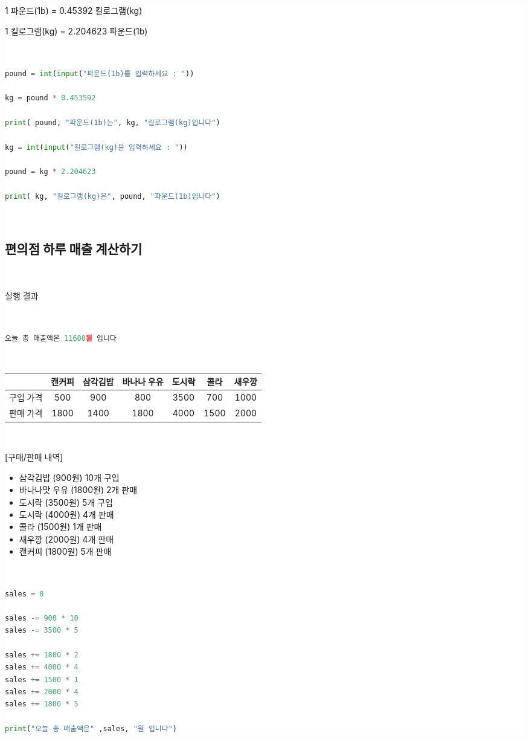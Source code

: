 1 파운드(1b) = 0.45392 킬로그램(kg) 



1 킬로그램(kg) = 2.204623 파운드(1b)

<br>

```py
pound = int(input("파운드(1b)를 입력하세요 : "))

kg = pound * 0.453592

print( pound, "파운드(1b)는", kg, "킬로그램(kg)입니다")

kg = int(input("킬로그램(kg)을 입력하세요 : "))

pound = kg * 2.204623

print( kg, "킬로그램(kg)은", pound, "파운드(1b)입니다")
```

<br>

## 편의점 하루 매출 계산하기

<br>

실행 결과

<br>

```py
오늘 총 매출액은 11600원 입니다
```

<br>

||캔커피|삼각김밥|바나나 우유|도시락|콜라|새우깡|
|:---:|:---:|:---:|:---:|:--:|:--:|:--:|
|구입 가격|500|900|800|3500|700|1000
|판매 가격|1800|1400|1800|4000|1500|2000

<br>

[구매/판매 내역]
- 삼각김밥 (900원) 10개 구입
- 바나나맛 우유 (1800원) 2개 판매
- 도시락 (3500원) 5개 구입 
- 도시락 (4000원) 4개 판매 
- 콜라 (1500원) 1개 판매
- 새우깡 (2000원) 4개 판매
- 캔커피 (1800원) 5개 판매

<br>

```py
sales = 0

sales -= 900 * 10
sales -= 3500 * 5

sales += 1800 * 2
sales += 4000 * 4
sales += 1500 * 1
sales += 2000 * 4
sales += 1800 * 5

print("오늘 총 매출액은" ,sales, "원 입니다")

```